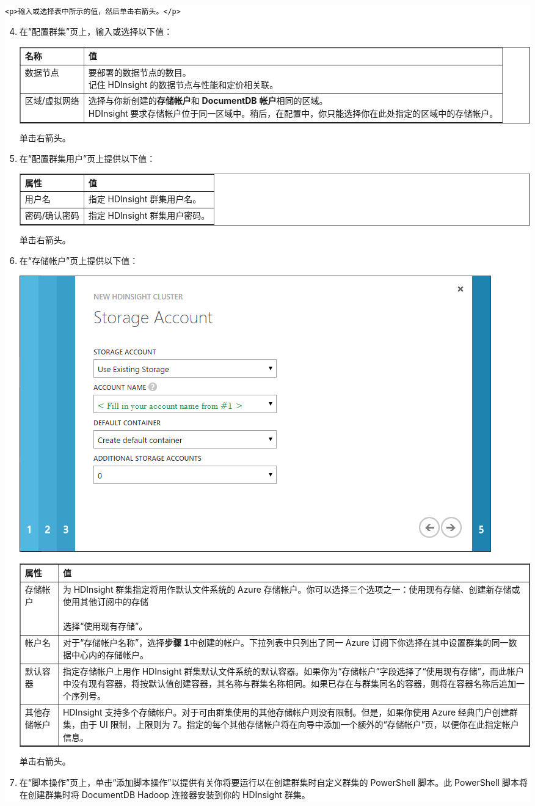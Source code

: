 
	<p>输入或选择表中所示的值，然后单击右箭头。</p>

4. 在“配置群集”页上，输入或选择以下值：

	<table border="1">
	<tr><th>名称</th><th>值</th></tr>
	<tr><td>数据节点</td><td>要部署的数据节点的数目。</br>记住 HDInsight 的数据节点与性能和定价相关联。</td></tr>
	<tr><td>区域/虚拟网络</td><td>选择与你新创建的<strong>存储帐户</strong>和 <strong>DocumentDB 帐户</strong>相同的区域。</br> HDInsight 要求存储帐户位于同一区域中。稍后，在配置中，你只能选择你在此处指定的区域中的存储帐户。</td></tr>
	</table>
	
    单击右箭头。

5. 在“配置群集用户”页上提供以下值：

    <table border='1'>
		<tr><th>属性</th><th>值</th></tr>
		<tr><td>用户名</td>
			<td>指定 HDInsight 群集用户名。</td></tr>
		<tr><td>密码/确认密码</td>
			<td>指定 HDInsight 群集用户密码。</td></tr>
	</table>
	
    单击右箭头。
    
6. 在“存储帐户”页上提供以下值：

	![提供 Hadoop HDInsight 群集的存储帐户][image-customprovision-page4]

	<table border='1'>
		<tr><th>属性</th><th>值</th></tr>
		<tr><td>存储帐户</td>
			<td>为 HDInsight 群集指定将用作默认文件系统的 Azure 存储帐户。你可以选择三个选项之一：使用现有存储、创建新存储或使用其他订阅中的存储</br></br>
			选择“使用现有存储”<strong></strong>。
			</td>
			</td></tr>
		<tr><td>帐户名</td>
			<td>
			对于“存储帐户名称”<strong></strong>，选择<strong>步骤 1</strong>中创建的帐户。下拉列表中只列出了同一 Azure 订阅下你选择在其中设置群集的同一数据中心内的存储帐户。
			</td></tr>
		<tr><td>默认容器</td>
			<td>指定存储帐户上用作 HDInsight 群集默认文件系统的默认容器。如果你为“存储帐户”<strong></strong>字段选择了“使用现有存储”<strong></strong>，而此帐户中没有现有容器，将按默认值创建容器，其名称与群集名称相同。如果已存在与群集同名的容器，则将在容器名称后追加一个序列号。
	    </td></tr>
		<tr><td>其他存储帐户</td>
			<td>HDInsight 支持多个存储帐户。对于可由群集使用的其他存储帐户则没有限制。但是，如果你使用 Azure 经典门户创建群集，由于 UI 限制，上限则为 7。指定的每个其他存储帐户将在向导中添加一个额外的“存储帐户”页，以便你在此指定帐户信息。</td></tr>
	</table>

	单击右箭头。

7. 在“脚本操作”页上，单击“添加脚本操作”以提供有关你将要运行以在创建群集时自定义群集的 PowerShell 脚本。此 PowerShell 脚本将在创建群集时将 DocumentDB Hadoop 连接器安装到你的 HDInsight 群集。
	

[apache-hadoop]: http://hadoop.apache.org/
[apache-hadoop-doc]: http://hadoop.apache.org/docs/current/
[apache-hive]: http://hive.apache.org/
[apache-pig]: http://pig.apache.org/
[getting-started]: /documentation/articles/documentdb-get-started
[azure-classic-portal]: https://manage.windowsazure.cn/
[azure-powershell-diagram]: ./media/documentdb-run-hadoop-with-hdinsight/azurepowershell-diagram-med.png
[azure-portal]: https://portal.azure.cn/
[documentdb-hdinsight-samples]: http://portalcontent.blob.core.windows.net/samples/documentdb-hdinsight-samples.zip
[documentdb-github]: https://github.com/Azure/azure-documentdb-hadoop
[documentdb-java-application]: /documentation/articles/documentdb-java-application
[documentdb-manage-collections]: /documentation/articles/documentdb-manage#Collections
[documentdb-manage-document-storage]: /documentation/articles/documentdb-manage#IndexOverhead
[documentdb-manage-throughput]: /documentation/articles/documentdb-manage#ProvThroughput
[documentdb-import-data]: /documentation/articles/documentdb-import-data
[hdinsight-custom-provision]: /documentation/articles/hdinsight-provision-clusters#powershell
[hdinsight-develop-deploy-java-mapreduce]: /documentation/articles/hdinsight-develop-deploy-java-mapreduce
[hdinsight-hadoop-customize-cluster]: /documentation/articles/hdinsight-hadoop-customize-cluster
[hdinsight-get-started]: /documentation/articles/hdinsight-hadoop-tutorial-get-started-windows
[hdinsight-storage]: /documentation/articles/hdinsight-hadoop-use-blob-storage
[hdinsight-use-hive]: /documentation/articles/hdinsight-use-hive
[hdinsight-use-mapreduce]: /documentation/articles/hdinsight-use-mapreduce
[hdinsight-use-pig]: /documentation/articles/hdinsight-use-pig
[image-customprovision-page1]: ./media/documentdb-run-hadoop-with-hdinsight/customprovision-page1.png
[image-customprovision-page4]: ./media/documentdb-run-hadoop-with-hdinsight/customprovision-page4.png
[image-customprovision-page5]: ./media/documentdb-run-hadoop-with-hdinsight/customprovision-page5.png
[image-storageaccount-quickcreate]: ./media/documentdb-run-hadoop-with-hdinsight/storagequickcreate.png
[image-hive-query-results]: ./media/documentdb-run-hadoop-with-hdinsight/hivequeryresults.PNG
[image-mapreduce-query-results]: ./media/documentdb-run-hadoop-with-hdinsight/mapreducequeryresults.PNG
[image-pig-query-results]: ./media/documentdb-run-hadoop-with-hdinsight/pigqueryresults.PNG
[powershell-install-configure]: /documentation/articles/powershell-install-configure